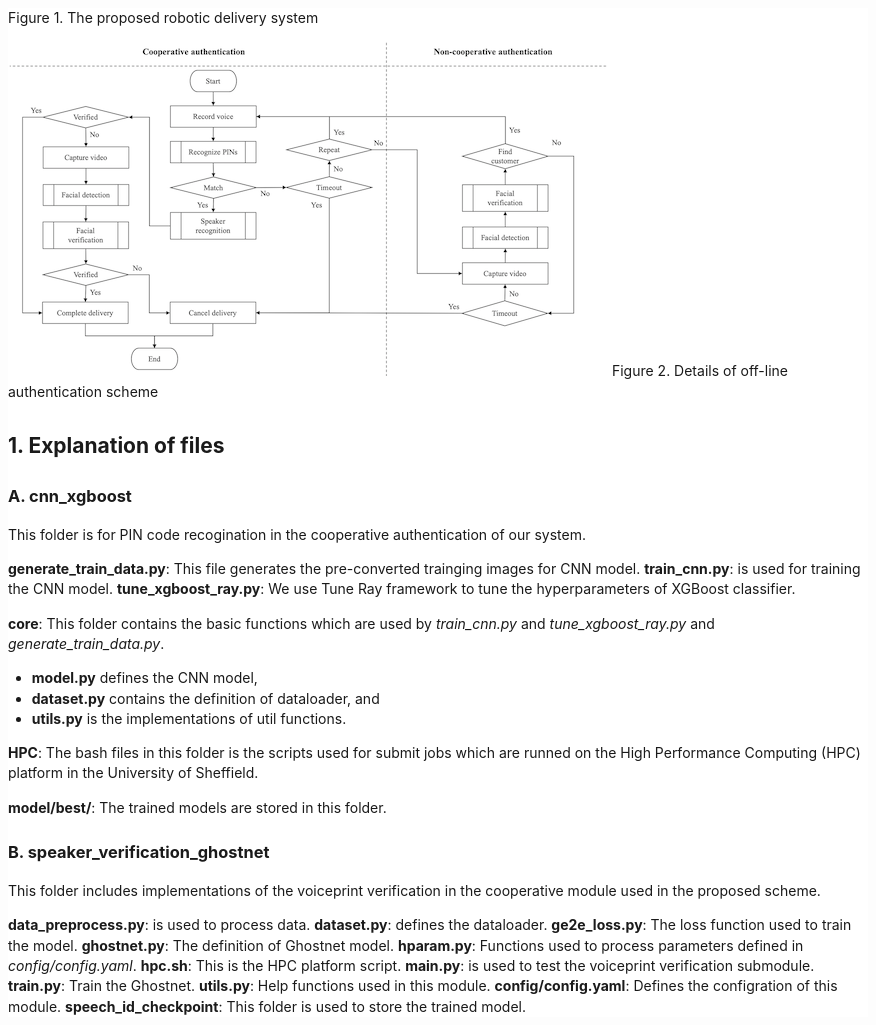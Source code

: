Figure 1. The proposed robotic delivery system

![](https://github.com/Alansdjn/secure-robotic-delivery-system-pub/blob/main/images/The_offline_authentication_approaches_of_the_proposed_system.png)
Figure 2. Details of off-line authentication scheme

## **1. Explanation of files**

### A. cnn_xgboost

This folder is for PIN code recogination in the cooperative authentication of our system.

**generate_train_data.py**: This file generates the pre-converted trainging images for CNN model.
**train_cnn.py**: is used for training the CNN model.
**tune_xgboost_ray.py**: We use Tune Ray framework to tune the hyperparameters of XGBoost classifier.

**core**: This folder contains the basic functions which are used by _train_cnn.py_ and _tune_xgboost_ray.py_ and _generate_train_data.py_. 
- **model.py** defines the CNN model, 
- **dataset.py** contains the definition of dataloader, and 
- **utils.py** is the implementations of util functions.

**HPC**: The bash files in this folder is the scripts used for submit jobs which are runned on the High Performance Computing (HPC) platform in the University of Sheffield.

**model/best/**: The trained models are stored in this folder.

### B. speaker_verification_ghostnet

This folder includes implementations of the voiceprint verification in the cooperative module used in the proposed scheme.

**data_preprocess.py**: is used to process data.
**dataset.py**: defines the dataloader.
**ge2e_loss.py**: The loss function used to train the model.
**ghostnet.py**: The definition of Ghostnet model.
**hparam.py**: Functions used to process parameters defined in _config/config.yaml_.
**hpc.sh**: This is the HPC platform script.
**main.py**: is used to test the voiceprint verification submodule.
**train.py**: Train the Ghostnet.
**utils.py**: Help functions used in this module.
**config/config.yaml**: Defines the configration of this module.
**speech_id_checkpoint**: This folder is used to store the trained model.

